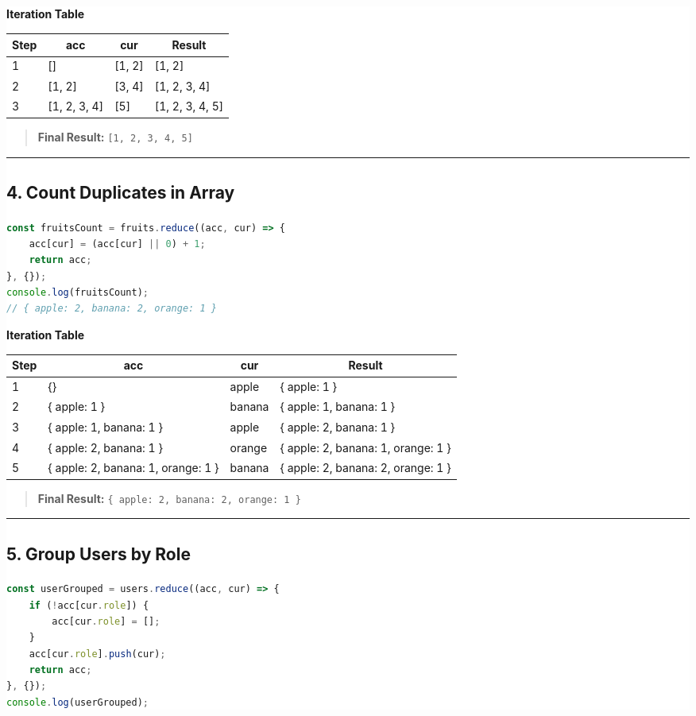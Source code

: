 **Iteration Table**

| Step | acc          | cur    | Result          |
| ---- | ------------ | ------ | --------------- |
| 1    | []           | [1, 2] | [1, 2]          |
| 2    | [1, 2]       | [3, 4] | [1, 2, 3, 4]    |
| 3    | [1, 2, 3, 4] | [5]    | [1, 2, 3, 4, 5] |

> **Final Result:** `[1, 2, 3, 4, 5]`

---

## 4. Count Duplicates in Array

```js
const fruitsCount = fruits.reduce((acc, cur) => {
    acc[cur] = (acc[cur] || 0) + 1;
    return acc;
}, {});
console.log(fruitsCount);
// { apple: 2, banana: 2, orange: 1 }
```

**Iteration Table**

| Step | acc                                | cur    | Result                             |
| ---- | ---------------------------------- | ------ | ---------------------------------- |
| 1    | {}                                 | apple  | { apple: 1 }                       |
| 2    | { apple: 1 }                       | banana | { apple: 1, banana: 1 }            |
| 3    | { apple: 1, banana: 1 }            | apple  | { apple: 2, banana: 1 }            |
| 4    | { apple: 2, banana: 1 }            | orange | { apple: 2, banana: 1, orange: 1 } |
| 5    | { apple: 2, banana: 1, orange: 1 } | banana | { apple: 2, banana: 2, orange: 1 } |

> **Final Result:** `{ apple: 2, banana: 2, orange: 1 }`

---

## 5. Group Users by Role

```js
const userGrouped = users.reduce((acc, cur) => {
    if (!acc[cur.role]) {
        acc[cur.role] = [];
    }
    acc[cur.role].push(cur);
    return acc;
}, {});
console.log(userGrouped);
```
